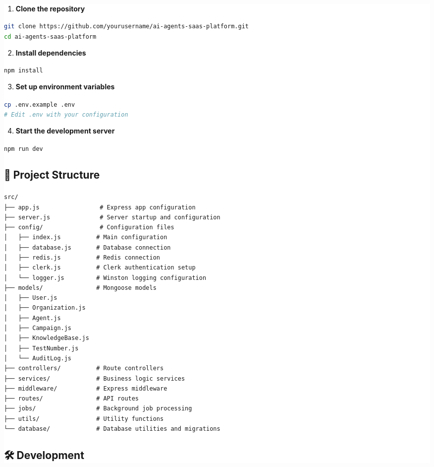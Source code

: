 1. **Clone the repository**

```bash
git clone https://github.com/yourusername/ai-agents-saas-platform.git
cd ai-agents-saas-platform
```

2. **Install dependencies**

```bash
npm install
```

3. **Set up environment variables**

```bash
cp .env.example .env
# Edit .env with your configuration
```

4. **Start the development server**

```bash
npm run dev
```

## 📁 Project Structure

```
src/
├── app.js                 # Express app configuration
├── server.js              # Server startup and configuration
├── config/                # Configuration files
│   ├── index.js          # Main configuration
│   ├── database.js       # Database connection
│   ├── redis.js          # Redis connection
│   ├── clerk.js          # Clerk authentication setup
│   └── logger.js         # Winston logging configuration
├── models/               # Mongoose models
│   ├── User.js
│   ├── Organization.js
│   ├── Agent.js
│   ├── Campaign.js
│   ├── KnowledgeBase.js
│   ├── TestNumber.js
│   └── AuditLog.js
├── controllers/          # Route controllers
├── services/             # Business logic services
├── middleware/           # Express middleware
├── routes/               # API routes
├── jobs/                 # Background job processing
├── utils/                # Utility functions
└── database/             # Database utilities and migrations
```

## 🛠️ Development
